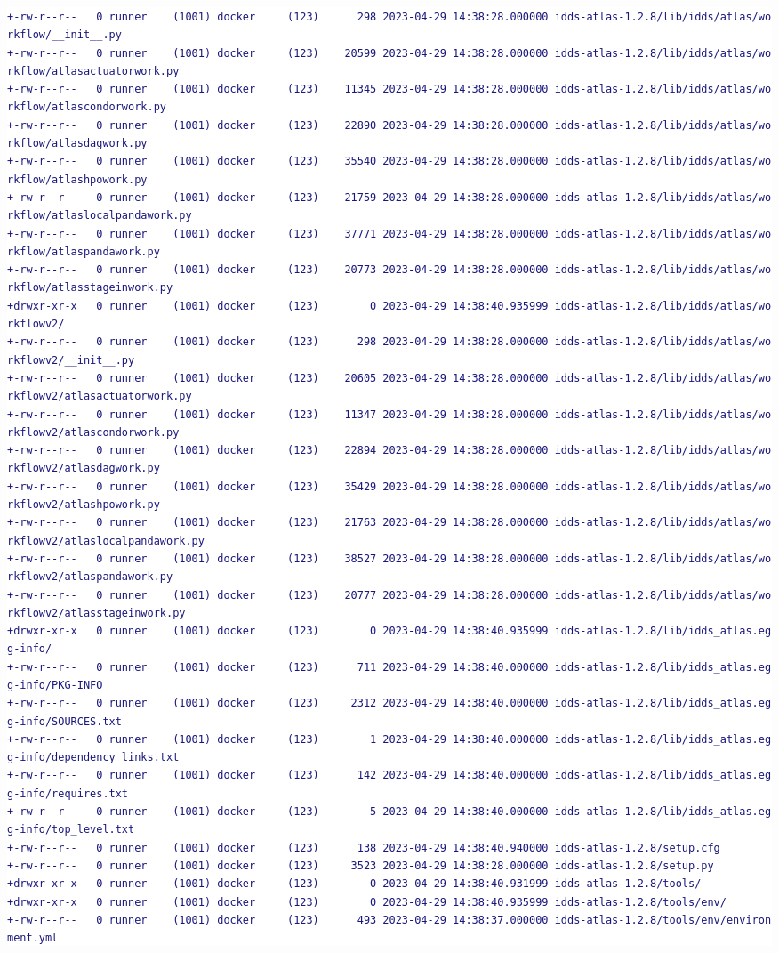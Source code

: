 ```diff
+-rw-r--r--   0 runner    (1001) docker     (123)      298 2023-04-29 14:38:28.000000 idds-atlas-1.2.8/lib/idds/atlas/workflow/__init__.py
+-rw-r--r--   0 runner    (1001) docker     (123)    20599 2023-04-29 14:38:28.000000 idds-atlas-1.2.8/lib/idds/atlas/workflow/atlasactuatorwork.py
+-rw-r--r--   0 runner    (1001) docker     (123)    11345 2023-04-29 14:38:28.000000 idds-atlas-1.2.8/lib/idds/atlas/workflow/atlascondorwork.py
+-rw-r--r--   0 runner    (1001) docker     (123)    22890 2023-04-29 14:38:28.000000 idds-atlas-1.2.8/lib/idds/atlas/workflow/atlasdagwork.py
+-rw-r--r--   0 runner    (1001) docker     (123)    35540 2023-04-29 14:38:28.000000 idds-atlas-1.2.8/lib/idds/atlas/workflow/atlashpowork.py
+-rw-r--r--   0 runner    (1001) docker     (123)    21759 2023-04-29 14:38:28.000000 idds-atlas-1.2.8/lib/idds/atlas/workflow/atlaslocalpandawork.py
+-rw-r--r--   0 runner    (1001) docker     (123)    37771 2023-04-29 14:38:28.000000 idds-atlas-1.2.8/lib/idds/atlas/workflow/atlaspandawork.py
+-rw-r--r--   0 runner    (1001) docker     (123)    20773 2023-04-29 14:38:28.000000 idds-atlas-1.2.8/lib/idds/atlas/workflow/atlasstageinwork.py
+drwxr-xr-x   0 runner    (1001) docker     (123)        0 2023-04-29 14:38:40.935999 idds-atlas-1.2.8/lib/idds/atlas/workflowv2/
+-rw-r--r--   0 runner    (1001) docker     (123)      298 2023-04-29 14:38:28.000000 idds-atlas-1.2.8/lib/idds/atlas/workflowv2/__init__.py
+-rw-r--r--   0 runner    (1001) docker     (123)    20605 2023-04-29 14:38:28.000000 idds-atlas-1.2.8/lib/idds/atlas/workflowv2/atlasactuatorwork.py
+-rw-r--r--   0 runner    (1001) docker     (123)    11347 2023-04-29 14:38:28.000000 idds-atlas-1.2.8/lib/idds/atlas/workflowv2/atlascondorwork.py
+-rw-r--r--   0 runner    (1001) docker     (123)    22894 2023-04-29 14:38:28.000000 idds-atlas-1.2.8/lib/idds/atlas/workflowv2/atlasdagwork.py
+-rw-r--r--   0 runner    (1001) docker     (123)    35429 2023-04-29 14:38:28.000000 idds-atlas-1.2.8/lib/idds/atlas/workflowv2/atlashpowork.py
+-rw-r--r--   0 runner    (1001) docker     (123)    21763 2023-04-29 14:38:28.000000 idds-atlas-1.2.8/lib/idds/atlas/workflowv2/atlaslocalpandawork.py
+-rw-r--r--   0 runner    (1001) docker     (123)    38527 2023-04-29 14:38:28.000000 idds-atlas-1.2.8/lib/idds/atlas/workflowv2/atlaspandawork.py
+-rw-r--r--   0 runner    (1001) docker     (123)    20777 2023-04-29 14:38:28.000000 idds-atlas-1.2.8/lib/idds/atlas/workflowv2/atlasstageinwork.py
+drwxr-xr-x   0 runner    (1001) docker     (123)        0 2023-04-29 14:38:40.935999 idds-atlas-1.2.8/lib/idds_atlas.egg-info/
+-rw-r--r--   0 runner    (1001) docker     (123)      711 2023-04-29 14:38:40.000000 idds-atlas-1.2.8/lib/idds_atlas.egg-info/PKG-INFO
+-rw-r--r--   0 runner    (1001) docker     (123)     2312 2023-04-29 14:38:40.000000 idds-atlas-1.2.8/lib/idds_atlas.egg-info/SOURCES.txt
+-rw-r--r--   0 runner    (1001) docker     (123)        1 2023-04-29 14:38:40.000000 idds-atlas-1.2.8/lib/idds_atlas.egg-info/dependency_links.txt
+-rw-r--r--   0 runner    (1001) docker     (123)      142 2023-04-29 14:38:40.000000 idds-atlas-1.2.8/lib/idds_atlas.egg-info/requires.txt
+-rw-r--r--   0 runner    (1001) docker     (123)        5 2023-04-29 14:38:40.000000 idds-atlas-1.2.8/lib/idds_atlas.egg-info/top_level.txt
+-rw-r--r--   0 runner    (1001) docker     (123)      138 2023-04-29 14:38:40.940000 idds-atlas-1.2.8/setup.cfg
+-rw-r--r--   0 runner    (1001) docker     (123)     3523 2023-04-29 14:38:28.000000 idds-atlas-1.2.8/setup.py
+drwxr-xr-x   0 runner    (1001) docker     (123)        0 2023-04-29 14:38:40.931999 idds-atlas-1.2.8/tools/
+drwxr-xr-x   0 runner    (1001) docker     (123)        0 2023-04-29 14:38:40.935999 idds-atlas-1.2.8/tools/env/
+-rw-r--r--   0 runner    (1001) docker     (123)      493 2023-04-29 14:38:37.000000 idds-atlas-1.2.8/tools/env/environment.yml
```
